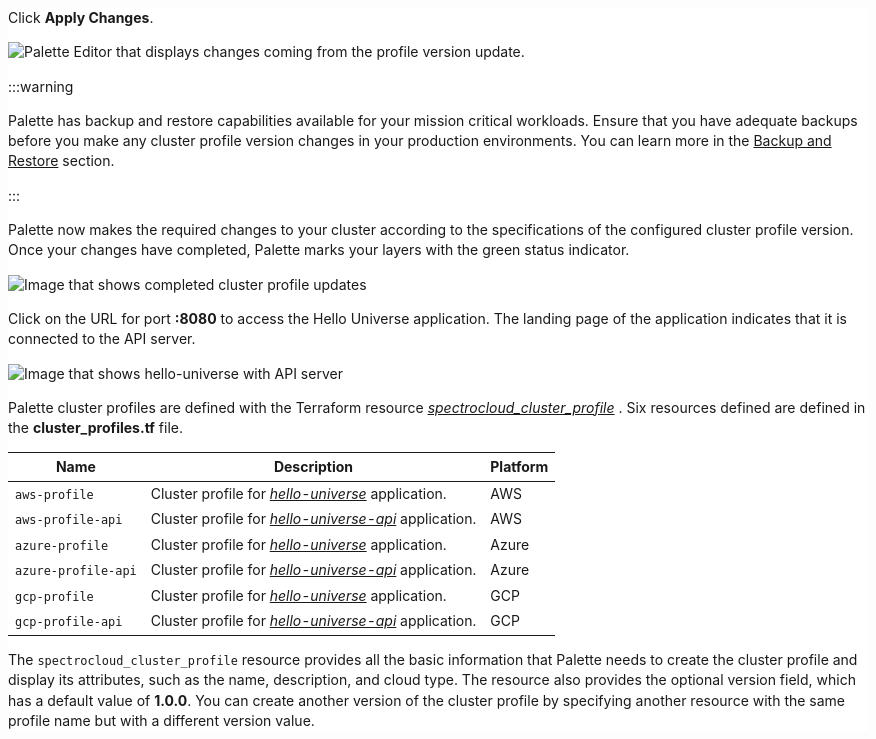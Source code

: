 Click **Apply Changes**.

![Palette Editor that displays changes coming from the profile version update.](/tutorials/deploy-cluster-profile-updates/clusters_cluster-management_deploy-cluster-profile-updates_editor-changes.webp)

:::warning

Palette has backup and restore capabilities available for your mission critical workloads. Ensure that you have adequate
backups before you make any cluster profile version changes in your production environments. You can learn more in the
[Backup and Restore](../../../clusters/cluster-management/backup-restore/backup-restore.md) section.

:::

Palette now makes the required changes to your cluster according to the specifications of the configured cluster profile
version. Once your changes have completed, Palette marks your layers with the green status indicator.

![Image that shows completed cluster profile updates](/tutorials/deploy-cluster-profile-updates/clusters_cluster-management_deploy-cluster-profile-updates_completed-cluster-updates.webp)

Click on the URL for port **:8080** to access the Hello Universe application. The landing page of the application
indicates that it is connected to the API server.

![Image that shows hello-universe with API server](/tutorials/deploy-cluster-profile-updates/clusters_cluster-management_deploy-cluster-profile-updates_hello-universe-with-api.webp)

</TabItem>

<TabItem label="Terraform workflow" value="Terraform">

Palette cluster profiles are defined with the Terraform resource
[_spectrocloud_cluster_profile_](https://registry.terraform.io/providers/spectrocloud/spectrocloud/latest/docs/data-sources/cluster_profile)
. Six resources defined are defined in the **cluster_profiles.tf** file.

| Name                | Description                                                                                                 | Platform |
| ------------------- | ----------------------------------------------------------------------------------------------------------- | -------- |
| `aws-profile`       | Cluster profile for [_hello-universe_](https://github.com/spectrocloud/hello-universe) application.         | AWS      |
| `aws-profile-api`   | Cluster profile for [_hello-universe-api_](https://github.com/spectrocloud/hello-universe-api) application. | AWS      |
| `azure-profile`     | Cluster profile for [_hello-universe_](https://github.com/spectrocloud/hello-universe) application.         | Azure    |
| `azure-profile-api` | Cluster profile for [_hello-universe-api_](https://github.com/spectrocloud/hello-universe-api) application. | Azure    |
| `gcp-profile`       | Cluster profile for [_hello-universe_](https://github.com/spectrocloud/hello-universe) application.         | GCP      |
| `gcp-profile-api`   | Cluster profile for [_hello-universe-api_](https://github.com/spectrocloud/hello-universe-api) application. | GCP      |

The `spectrocloud_cluster_profile` resource provides all the basic information that Palette needs to create the cluster
profile and display its attributes, such as the name, description, and cloud type. The resource also provides the
optional version field, which has a default value of **1.0.0**. You can create another version of the cluster profile by
specifying another resource with the same profile name but with a different version value.
